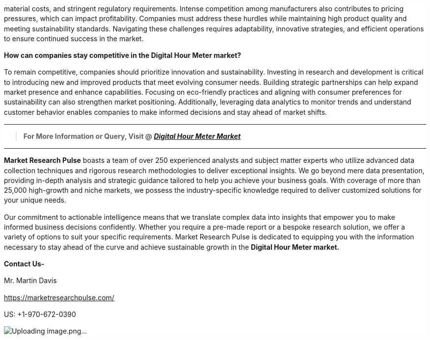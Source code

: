 material costs, and stringent regulatory requirements. Intense competition among manufacturers also contributes to pricing pressures, which can impact profitability. Companies must address these hurdles while maintaining high product quality and meeting sustainability standards. Navigating these challenges requires adaptability, innovative strategies, and efficient operations to ensure continued success in the market.</p><p><strong>How can companies stay competitive in the Digital Hour Meter market?</strong></p><p>To remain competitive, companies should prioritize innovation and sustainability. Investing in research and development is critical to introducing new and improved products that meet evolving consumer needs. Building strategic partnerships can help expand market presence and enhance capabilities. Focusing on eco-friendly practices and aligning with consumer preferences for sustainability can also strengthen market positioning. Additionally, leveraging data analytics to monitor trends and understand customer behavior enables companies to make informed decisions and stay ahead of market shifts.</p><hr /><blockquote><p><strong>For More Information or Query, Visit @&nbsp;<em><a href="https://marketresearchpulse.com/report/125013/digital-hour-meter-market?utm_source=Linkedin&utm_medium=023">Digital Hour Meter Market</a></em></strong></p></blockquote><hr /><p><strong>Market Research Pulse</strong> boasts a team of over 250 experienced analysts and subject matter experts who utilize advanced data collection techniques and rigorous research methodologies to deliver exceptional insights. We go beyond mere data presentation, providing in-depth analysis and strategic guidance tailored to help you achieve your business goals. With coverage of more than 25,000 high-growth and niche markets, we possess the industry-specific knowledge required to deliver customized solutions for your unique needs.</p><p>Our commitment to actionable intelligence means that we translate complex data into insights that empower you to make informed business decisions confidently. Whether you require a pre-made report or a bespoke research solution, we offer a variety of options to suit your specific requirements. Market Research Pulse is dedicated to equipping you with the information necessary to stay ahead of the curve and achieve sustainable growth in the <strong>Digital Hour Meter market.</strong></p><p><strong>Contact Us-</strong></p><p>Mr. Martin Davis</p><p>https://marketresearchpulse.com/</p><p>US: +1-970-672-0390</p>
![Uploading image.png…]()
